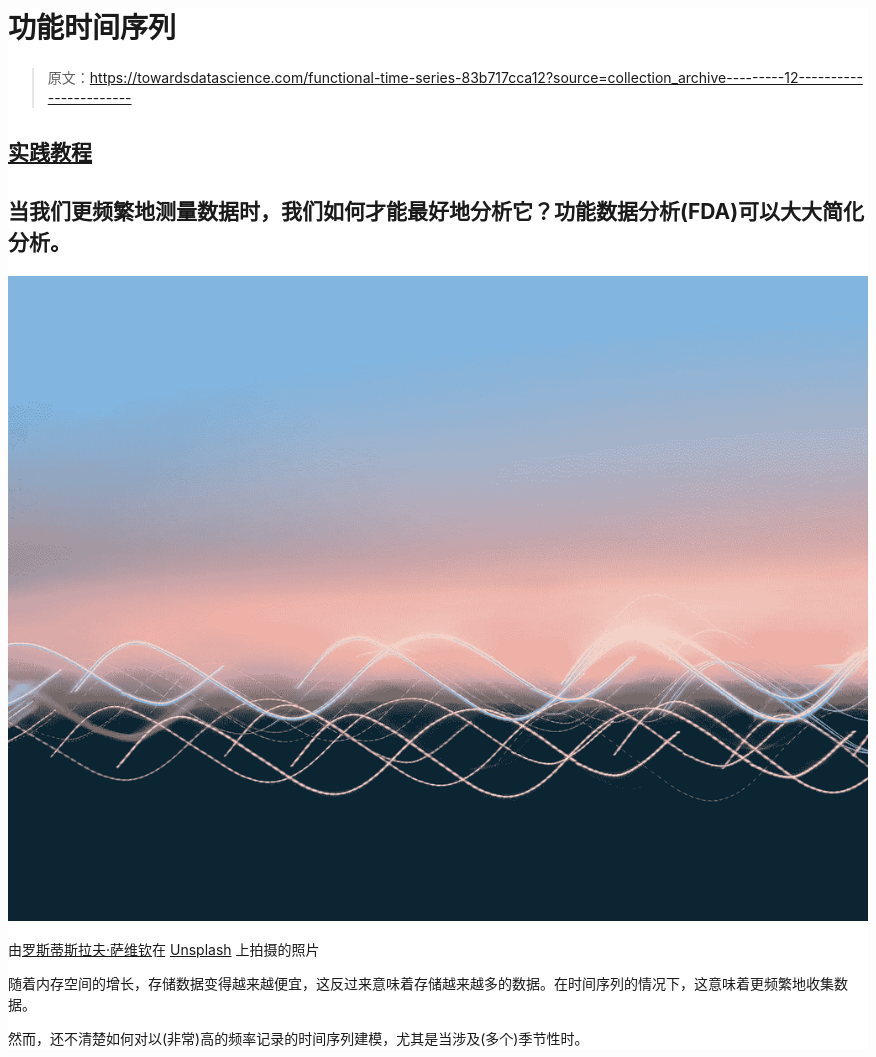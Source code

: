 # 功能时间序列

> 原文：<https://towardsdatascience.com/functional-time-series-83b717cca12?source=collection_archive---------12----------------------->

## [实践教程](https://towardsdatascience.com/tagged/hands-on-tutorials)

## 当我们更频繁地测量数据时，我们如何才能最好地分析它？功能数据分析(FDA)可以大大简化分析。

![](img/357119f4747a382d32b4b05ca91469ec.png)

由[罗斯蒂斯拉夫·萨维钦](https://unsplash.com/@ross_savchyn?utm_source=medium&utm_medium=referral)在 [Unsplash](https://unsplash.com?utm_source=medium&utm_medium=referral) 上拍摄的照片

随着内存空间的增长，存储数据变得越来越便宜，这反过来意味着存储越来越多的数据。在时间序列的情况下，这意味着更频繁地收集数据。

然而，还不清楚如何对以(非常)高的频率记录的时间序列建模，尤其是当涉及(多个)季节性时。
